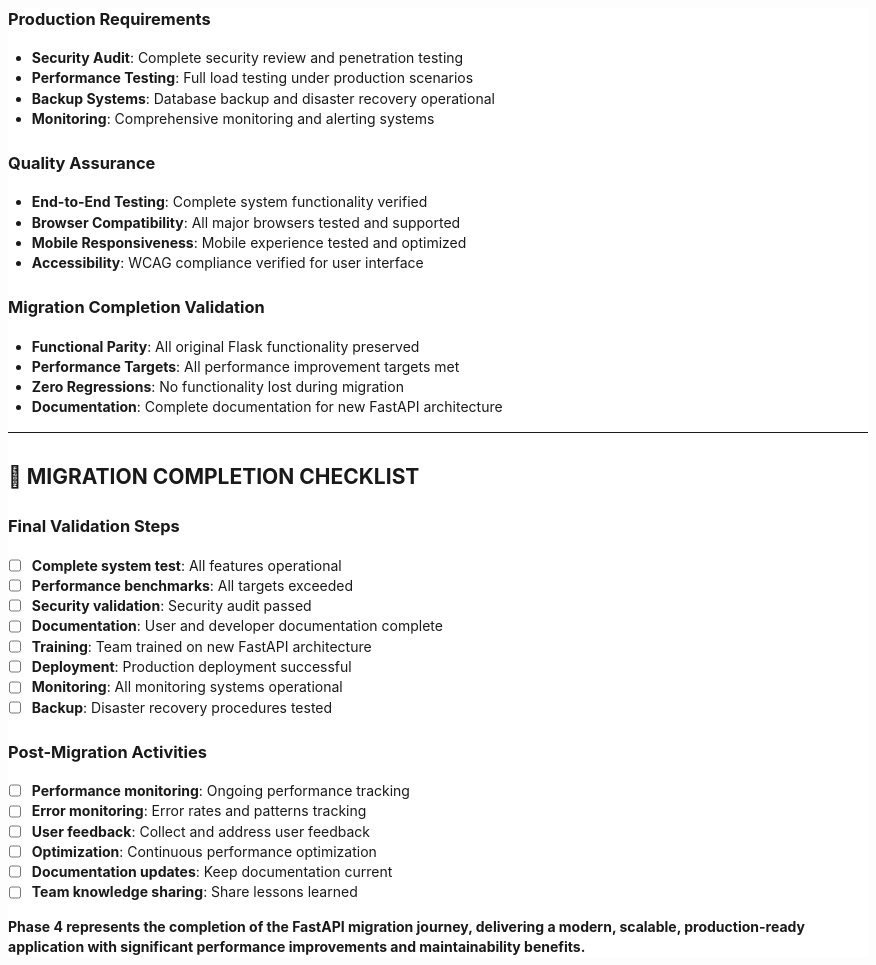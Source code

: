 ### **Production Requirements**
- **Security Audit**: Complete security review and penetration testing
- **Performance Testing**: Full load testing under production scenarios
- **Backup Systems**: Database backup and disaster recovery operational
- **Monitoring**: Comprehensive monitoring and alerting systems

### **Quality Assurance**
- **End-to-End Testing**: Complete system functionality verified
- **Browser Compatibility**: All major browsers tested and supported
- **Mobile Responsiveness**: Mobile experience tested and optimized
- **Accessibility**: WCAG compliance verified for user interface

### **Migration Completion Validation**
- **Functional Parity**: All original Flask functionality preserved
- **Performance Targets**: All performance improvement targets met
- **Zero Regressions**: No functionality lost during migration
- **Documentation**: Complete documentation for new FastAPI architecture

---

## 🏁 **MIGRATION COMPLETION CHECKLIST**

### **Final Validation Steps**
- [ ] **Complete system test**: All features operational
- [ ] **Performance benchmarks**: All targets exceeded
- [ ] **Security validation**: Security audit passed
- [ ] **Documentation**: User and developer documentation complete
- [ ] **Training**: Team trained on new FastAPI architecture
- [ ] **Deployment**: Production deployment successful
- [ ] **Monitoring**: All monitoring systems operational
- [ ] **Backup**: Disaster recovery procedures tested

### **Post-Migration Activities**
- [ ] **Performance monitoring**: Ongoing performance tracking
- [ ] **Error monitoring**: Error rates and patterns tracking
- [ ] **User feedback**: Collect and address user feedback
- [ ] **Optimization**: Continuous performance optimization
- [ ] **Documentation updates**: Keep documentation current
- [ ] **Team knowledge sharing**: Share lessons learned

**Phase 4 represents the completion of the FastAPI migration journey, delivering a modern, scalable, production-ready application with significant performance improvements and maintainability benefits.**